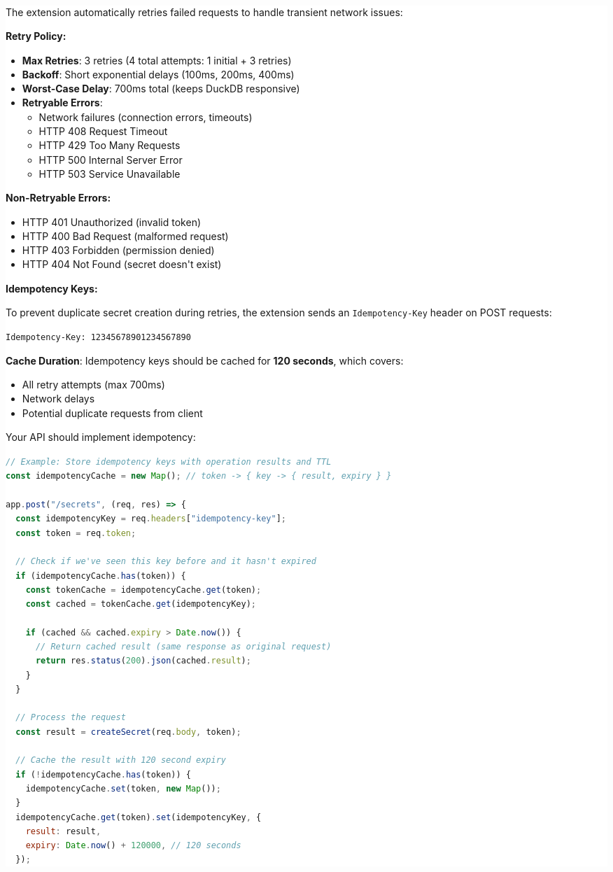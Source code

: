 The extension automatically retries failed requests to handle transient network issues:

**Retry Policy:**

- **Max Retries**: 3 retries (4 total attempts: 1 initial + 3 retries)
- **Backoff**: Short exponential delays (100ms, 200ms, 400ms)
- **Worst-Case Delay**: 700ms total (keeps DuckDB responsive)
- **Retryable Errors**:
  - Network failures (connection errors, timeouts)
  - HTTP 408 Request Timeout
  - HTTP 429 Too Many Requests
  - HTTP 500 Internal Server Error
  - HTTP 503 Service Unavailable

**Non-Retryable Errors:**

- HTTP 401 Unauthorized (invalid token)
- HTTP 400 Bad Request (malformed request)
- HTTP 403 Forbidden (permission denied)
- HTTP 404 Not Found (secret doesn't exist)

**Idempotency Keys:**

To prevent duplicate secret creation during retries, the extension sends an `Idempotency-Key` header on POST requests:

```
Idempotency-Key: 12345678901234567890
```

**Cache Duration**: Idempotency keys should be cached for **120 seconds**, which covers:

- All retry attempts (max 700ms)
- Network delays
- Potential duplicate requests from client

Your API should implement idempotency:

```javascript
// Example: Store idempotency keys with operation results and TTL
const idempotencyCache = new Map(); // token -> { key -> { result, expiry } }

app.post("/secrets", (req, res) => {
  const idempotencyKey = req.headers["idempotency-key"];
  const token = req.token;

  // Check if we've seen this key before and it hasn't expired
  if (idempotencyCache.has(token)) {
    const tokenCache = idempotencyCache.get(token);
    const cached = tokenCache.get(idempotencyKey);

    if (cached && cached.expiry > Date.now()) {
      // Return cached result (same response as original request)
      return res.status(200).json(cached.result);
    }
  }

  // Process the request
  const result = createSecret(req.body, token);

  // Cache the result with 120 second expiry
  if (!idempotencyCache.has(token)) {
    idempotencyCache.set(token, new Map());
  }
  idempotencyCache.get(token).set(idempotencyKey, {
    result: result,
    expiry: Date.now() + 120000, // 120 seconds
  });

```